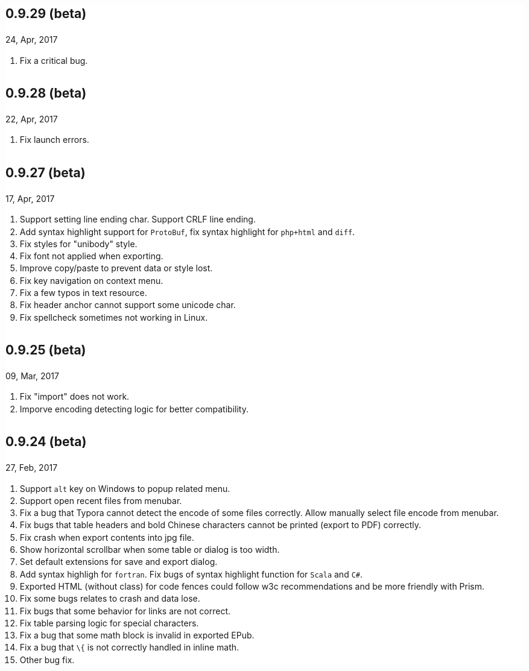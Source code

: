 ## 0.9.29 \(beta\)

24, Apr, 2017

1. Fix a critical bug.

## 0.9.28 \(beta\)

22, Apr, 2017

1. Fix launch errors.

## 0.9.27 \(beta\)

17, Apr, 2017

1. Support setting line ending char. Support CRLF line ending.
2. Add syntax highlight support for `ProtoBuf`, fix syntax highlight for `php+html` and `diff`.
3. Fix styles for "unibody" style.
4. Fix font not applied when exporting.
5. Improve copy/paste to prevent data or style lost.
6. Fix key navigation on context menu.
7. Fix a few typos in text resource.
8. Fix header anchor cannot support some unicode char.
9. Fix spellcheck sometimes not working in Linux.

## 0.9.25 \(beta\)

09, Mar, 2017

1. Fix "import" does not work.
2. Imporve encoding detecting logic for better compatibility.

## 0.9.24 \(beta\)

27, Feb, 2017

1. Support `alt` key on Windows to popup related menu.
2. Support open recent files from menubar.
3. Fix a bug that Typora cannot detect the encode of some files correctly. Allow manually select file encode from menubar.
4. Fix bugs that table headers and bold Chinese characters cannot be printed \(export to PDF\) correctly.
5. Fix crash when export contents into jpg file.
6. Show horizontal scrollbar when some table or dialog is too width.
7. Set default extensions for save and export dialog.
8. Add syntax highligh for `fortran`. Fix bugs of syntax highlight function for `Scala` and `C#`.
9. Exported HTML \(without class\) for code fences could follow w3c recommendations and be more friendly with Prism.
10. Fix some bugs relates to crash and data lose.
11. Fix bugs that some behavior for links are not correct.
12. Fix table parsing logic for special characters.
13. Fix a bug that some math block is invalid in exported EPub.
14. Fix a bug that `\{` is not correctly handled in inline math.
15. Other bug fix.
